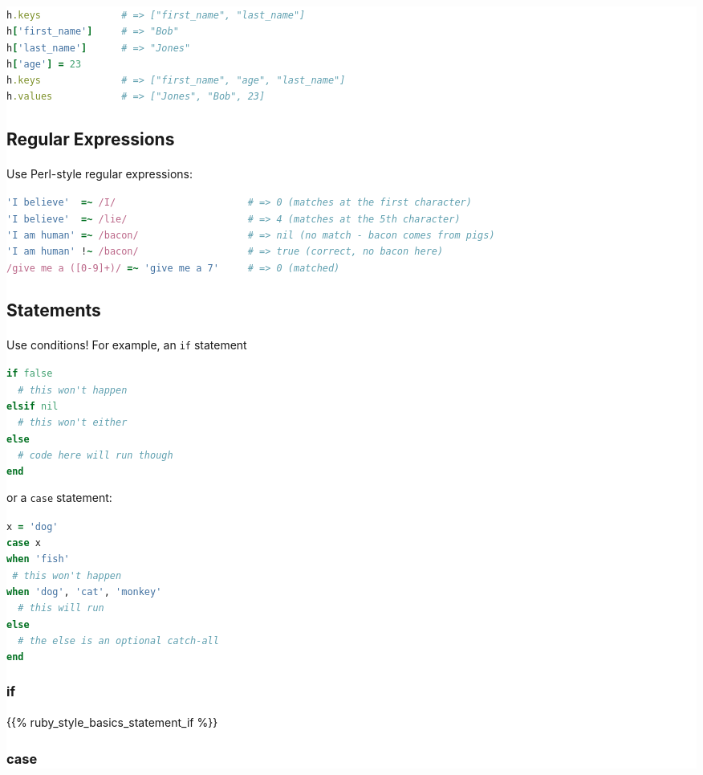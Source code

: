 ``` ruby
h.keys              # => ["first_name", "last_name"]
h['first_name']     # => "Bob"
h['last_name']      # => "Jones"
h['age'] = 23
h.keys              # => ["first_name", "age", "last_name"]
h.values            # => ["Jones", "Bob", 23]
```

Regular Expressions
-------------------

Use Perl-style regular expressions:

``` ruby
'I believe'  =~ /I/                       # => 0 (matches at the first character)
'I believe'  =~ /lie/                     # => 4 (matches at the 5th character)
'I am human' =~ /bacon/                   # => nil (no match - bacon comes from pigs)
'I am human' !~ /bacon/                   # => true (correct, no bacon here)
/give me a ([0-9]+)/ =~ 'give me a 7'     # => 0 (matched)
```

Statements
----------

Use conditions! For example, an `if` statement

``` ruby
if false
  # this won't happen
elsif nil
  # this won't either
else
  # code here will run though
end
```

or a `case` statement:

``` ruby
x = 'dog'
case x
when 'fish'
 # this won't happen
when 'dog', 'cat', 'monkey'
  # this will run
else
  # the else is an optional catch-all
end
```

### if

{{% ruby_style_basics_statement_if %}}

### case
